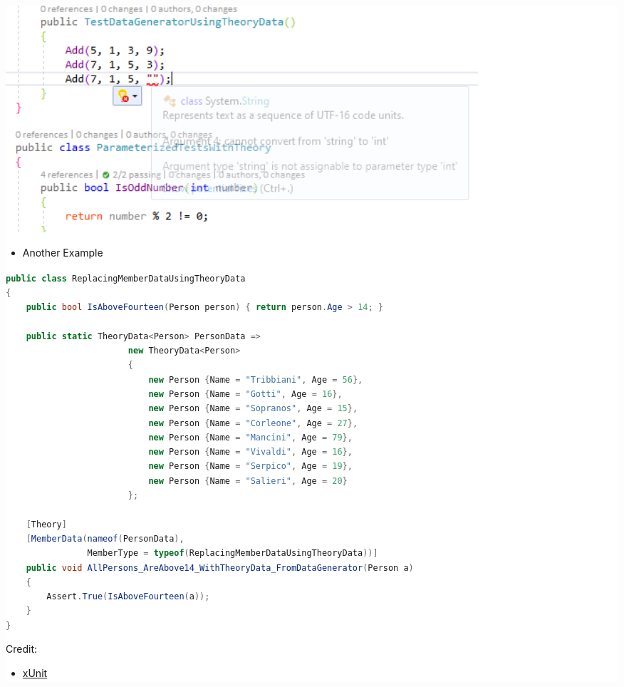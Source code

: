 ![compile-time-error-checking](_images/xUnit-theorydata-compile-time-checking.png)

- Another Example

```csharp
public class ReplacingMemberDataUsingTheoryData
{
    public bool IsAboveFourteen(Person person) { return person.Age > 14; }

    public static TheoryData<Person> PersonData =>
                        new TheoryData<Person>
                        {
                            new Person {Name = "Tribbiani", Age = 56},
                            new Person {Name = "Gotti", Age = 16},
                            new Person {Name = "Sopranos", Age = 15},
                            new Person {Name = "Corleone", Age = 27},
                            new Person {Name = "Mancini", Age = 79},
                            new Person {Name = "Vivaldi", Age = 16},
                            new Person {Name = "Serpico", Age = 19},
                            new Person {Name = "Salieri", Age = 20}
                        };

    [Theory]
    [MemberData(nameof(PersonData), 
                MemberType = typeof(ReplacingMemberDataUsingTheoryData))]
    public void AllPersons_AreAbove14_WithTheoryData_FromDataGenerator(Person a)
    {
        Assert.True(IsAboveFourteen(a));
    }
}

```

Credit:

- [xUnit](https://hamidmosalla.com/2020/01/05/xunit-part-1-xunit-packages-and-writing-your-first-unit-test/)
